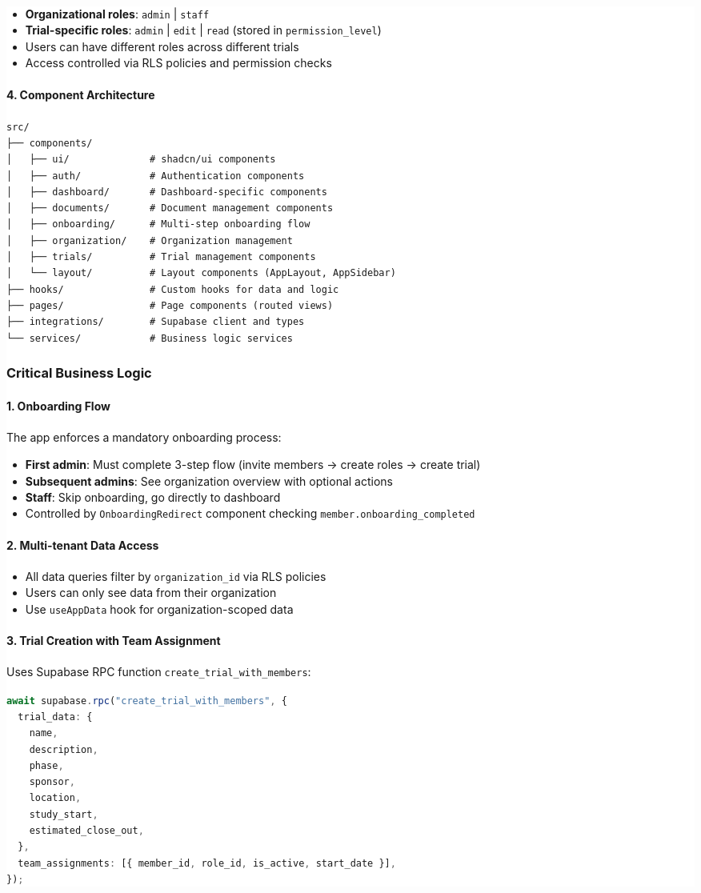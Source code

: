 - **Organizational roles**: `admin` | `staff`
- **Trial-specific roles**: `admin` | `edit` | `read` (stored in `permission_level`)
- Users can have different roles across different trials
- Access controlled via RLS policies and permission checks

#### 4. Component Architecture

```
src/
├── components/
│   ├── ui/              # shadcn/ui components
│   ├── auth/            # Authentication components
│   ├── dashboard/       # Dashboard-specific components
│   ├── documents/       # Document management components
│   ├── onboarding/      # Multi-step onboarding flow
│   ├── organization/    # Organization management
│   ├── trials/          # Trial management components
│   └── layout/          # Layout components (AppLayout, AppSidebar)
├── hooks/               # Custom hooks for data and logic
├── pages/               # Page components (routed views)
├── integrations/        # Supabase client and types
└── services/            # Business logic services
```

### Critical Business Logic

#### 1. Onboarding Flow

The app enforces a mandatory onboarding process:

- **First admin**: Must complete 3-step flow (invite members → create roles → create trial)
- **Subsequent admins**: See organization overview with optional actions
- **Staff**: Skip onboarding, go directly to dashboard
- Controlled by `OnboardingRedirect` component checking `member.onboarding_completed`

#### 2. Multi-tenant Data Access

- All data queries filter by `organization_id` via RLS policies
- Users can only see data from their organization
- Use `useAppData` hook for organization-scoped data

#### 3. Trial Creation with Team Assignment

Uses Supabase RPC function `create_trial_with_members`:

```typescript
await supabase.rpc("create_trial_with_members", {
  trial_data: {
    name,
    description,
    phase,
    sponsor,
    location,
    study_start,
    estimated_close_out,
  },
  team_assignments: [{ member_id, role_id, is_active, start_date }],
});
```
